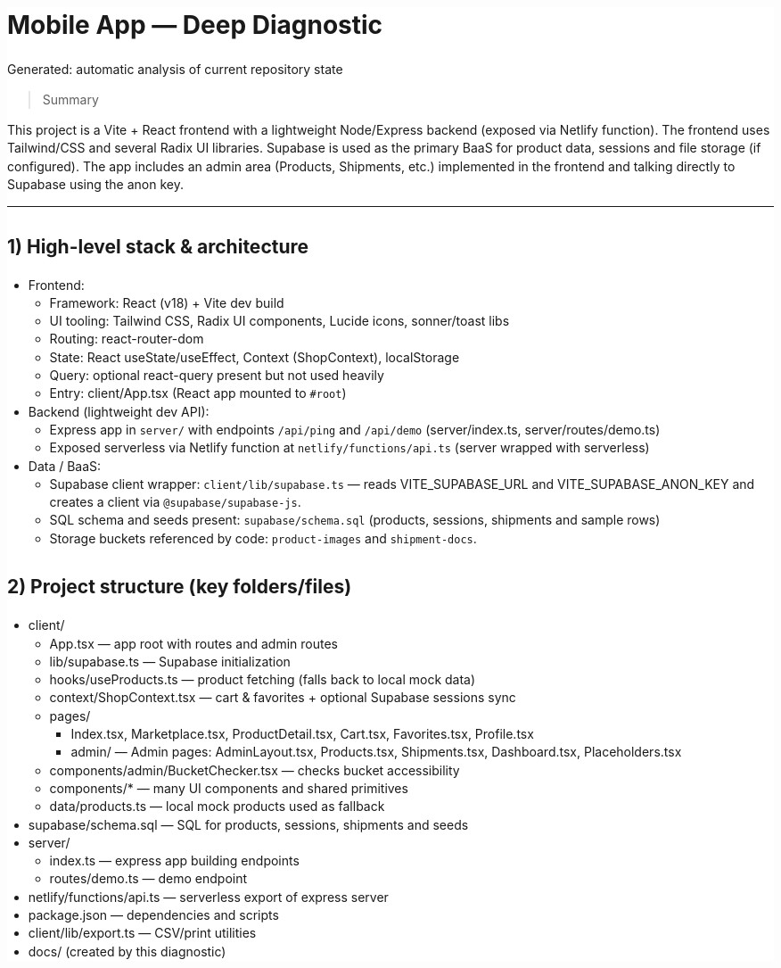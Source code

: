 # Mobile App — Deep Diagnostic

Generated: automatic analysis of current repository state

> Summary

This project is a Vite + React frontend with a lightweight Node/Express backend (exposed via Netlify function). The frontend uses Tailwind/CSS and several Radix UI libraries. Supabase is used as the primary BaaS for product data, sessions and file storage (if configured). The app includes an admin area (Products, Shipments, etc.) implemented in the frontend and talking directly to Supabase using the anon key.

---

## 1) High-level stack & architecture

- Frontend:
  - Framework: React (v18) + Vite dev build
  - UI tooling: Tailwind CSS, Radix UI components, Lucide icons, sonner/toast libs
  - Routing: react-router-dom
  - State: React useState/useEffect, Context (ShopContext), localStorage
  - Query: optional react-query present but not used heavily
  - Entry: client/App.tsx (React app mounted to `#root`)
- Backend (lightweight dev API):
  - Express app in `server/` with endpoints `/api/ping` and `/api/demo` (server/index.ts, server/routes/demo.ts)
  - Exposed serverless via Netlify function at `netlify/functions/api.ts` (server wrapped with serverless)
- Data / BaaS:
  - Supabase client wrapper: `client/lib/supabase.ts` — reads VITE_SUPABASE_URL and VITE_SUPABASE_ANON_KEY and creates a client via `@supabase/supabase-js`.
  - SQL schema and seeds present: `supabase/schema.sql` (products, sessions, shipments and sample rows)
  - Storage buckets referenced by code: `product-images` and `shipment-docs`.

## 2) Project structure (key folders/files)

- client/
  - App.tsx — app root with routes and admin routes
  - lib/supabase.ts — Supabase initialization
  - hooks/useProducts.ts — product fetching (falls back to local mock data)
  - context/ShopContext.tsx — cart & favorites + optional Supabase sessions sync
  - pages/
    - Index.tsx, Marketplace.tsx, ProductDetail.tsx, Cart.tsx, Favorites.tsx, Profile.tsx
    - admin/ — Admin pages: AdminLayout.tsx, Products.tsx, Shipments.tsx, Dashboard.tsx, Placeholders.tsx
  - components/admin/BucketChecker.tsx — checks bucket accessibility
  - components/* — many UI components and shared primitives
  - data/products.ts — local mock products used as fallback
- supabase/schema.sql — SQL for products, sessions, shipments and seeds
- server/
  - index.ts — express app building endpoints
  - routes/demo.ts — demo endpoint
- netlify/functions/api.ts — serverless export of express server
- package.json — dependencies and scripts
- client/lib/export.ts — CSV/print utilities
- docs/ (created by this diagnostic)
